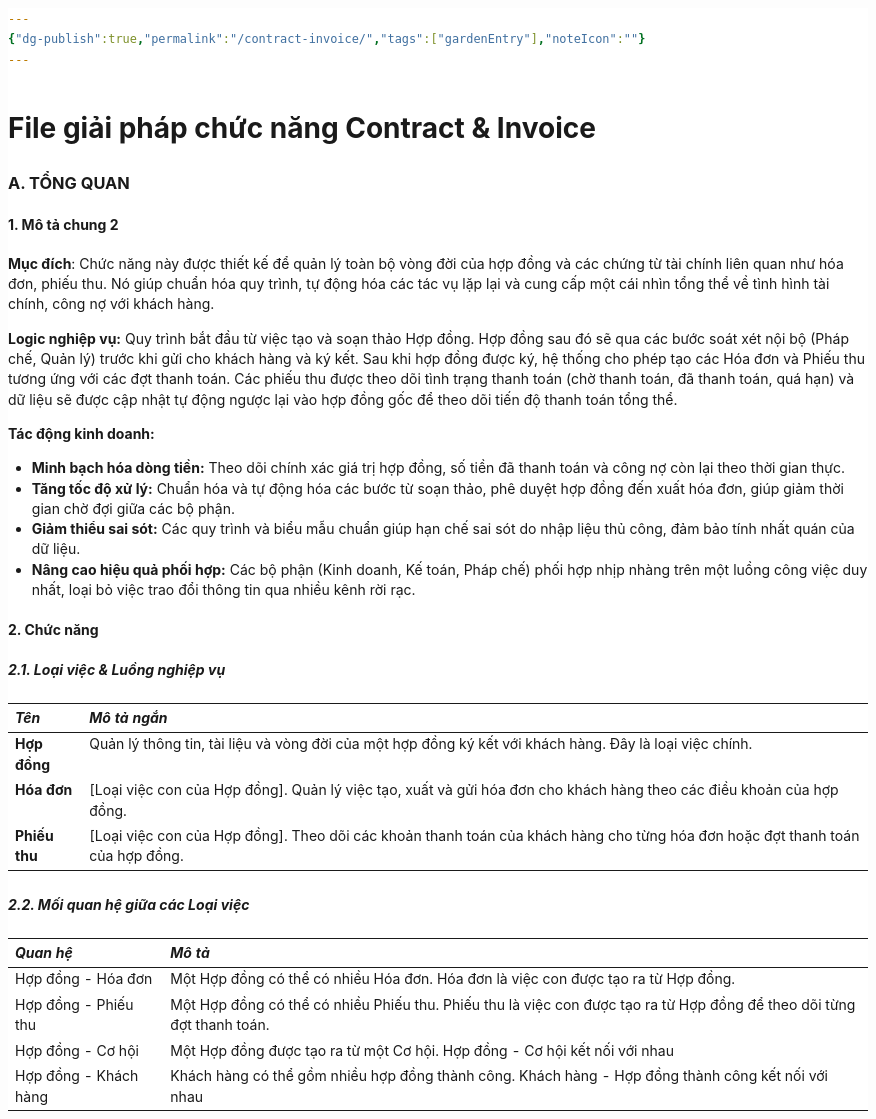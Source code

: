 ```yaml
---
{"dg-publish":true,"permalink":"/contract-invoice/","tags":["gardenEntry"],"noteIcon":""}
---
```


# File giải pháp chức năng Contract & Invoice

### **A. TỔNG QUAN**

#### **1\. Mô tả chung** 2

**Mục đích**: Chức năng này được thiết kế để quản lý toàn bộ vòng đời của hợp đồng và các chứng từ tài chính liên quan như hóa đơn, phiếu thu. Nó giúp chuẩn hóa quy trình, tự động hóa các tác vụ lặp lại và cung cấp một cái nhìn tổng thể về tình hình tài chính, công nợ với khách hàng.

**Logic nghiệp vụ:** Quy trình bắt đầu từ việc tạo và soạn thảo Hợp đồng. Hợp đồng sau đó sẽ qua các bước soát xét nội bộ (Pháp chế, Quản lý) trước khi gửi cho khách hàng và ký kết. Sau khi hợp đồng được ký, hệ thống cho phép tạo các Hóa đơn và Phiếu thu tương ứng với các đợt thanh toán. Các phiếu thu được theo dõi tình trạng thanh toán (chờ thanh toán, đã thanh toán, quá hạn) và dữ liệu sẽ được cập nhật tự động ngược lại vào hợp đồng gốc để theo dõi tiến độ thanh toán tổng thể.

**Tác động kinh doanh:**

* **Minh bạch hóa dòng tiền:** Theo dõi chính xác giá trị hợp đồng, số tiền đã thanh toán và công nợ còn lại theo thời gian thực.  
* **Tăng tốc độ xử lý:** Chuẩn hóa và tự động hóa các bước từ soạn thảo, phê duyệt hợp đồng đến xuất hóa đơn, giúp giảm thời gian chờ đợi giữa các bộ phận.  
* **Giảm thiểu sai sót:** Các quy trình và biểu mẫu chuẩn giúp hạn chế sai sót do nhập liệu thủ công, đảm bảo tính nhất quán của dữ liệu.  
* **Nâng cao hiệu quả phối hợp:** Các bộ phận (Kinh doanh, Kế toán, Pháp chế) phối hợp nhịp nhàng trên một luồng công việc duy nhất, loại bỏ việc trao đổi thông tin qua nhiều kênh rời rạc.

#### **2\. Chức năng**

##### **2.1. Loại việc & Luồng nghiệp vụ**

| *Tên* | *Mô tả ngắn* |
| :---- | :---- |
| **Hợp đồng** | Quản lý thông tin, tài liệu và vòng đời của một hợp đồng ký kết với khách hàng. Đây là loại việc chính. |
| **Hóa đơn** | \[Loại việc con của Hợp đồng\]. Quản lý việc tạo, xuất và gửi hóa đơn cho khách hàng theo các điều khoản của hợp đồng. |
| **Phiếu thu** | \[Loại việc con của Hợp đồng\]. Theo dõi các khoản thanh toán của khách hàng cho từng hóa đơn hoặc đợt thanh toán của hợp đồng. |

##### 

##### **2.2. Mối quan hệ giữa các Loại việc**

| *Quan hệ* | *Mô tả* |
| :---- | :---- |
| Hợp đồng \- Hóa đơn | Một Hợp đồng có thể có nhiều Hóa đơn. Hóa đơn là việc con được tạo ra từ Hợp đồng. |
| Hợp đồng \- Phiếu thu | Một Hợp đồng có thể có nhiều Phiếu thu. Phiếu thu là việc con được tạo ra từ Hợp đồng để theo dõi từng đợt thanh toán. |
| Hợp đồng \- Cơ hội | Một Hợp đồng được tạo ra từ một Cơ hội. Hợp đồng \- Cơ hội kết nối với nhau |
| Hợp đồng \- Khách hàng | Khách hàng có thể gồm nhiều hợp đồng thành công. Khách hàng \- Hợp đồng thành công kết nối với nhau |
